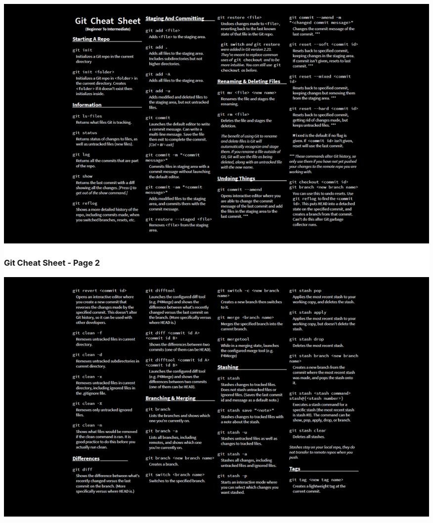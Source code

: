 ![Git Cheat Sheet Page 1](git%20cheat%20sheet%20pages/Git%20Cheat%20Sheet%20-%20Dark%20Mode%20-%20Uncropped%20-%20Page%201%20of%204.png)

### Git Cheat Sheet - Page 2
![Git Cheat Sheet Page 2](git%20cheat%20sheet%20pages/Git%20Cheat%20Sheet%20-%20Dark%20Mode%20-%20Uncropped%20-%20Page%202%20of%204.png)
